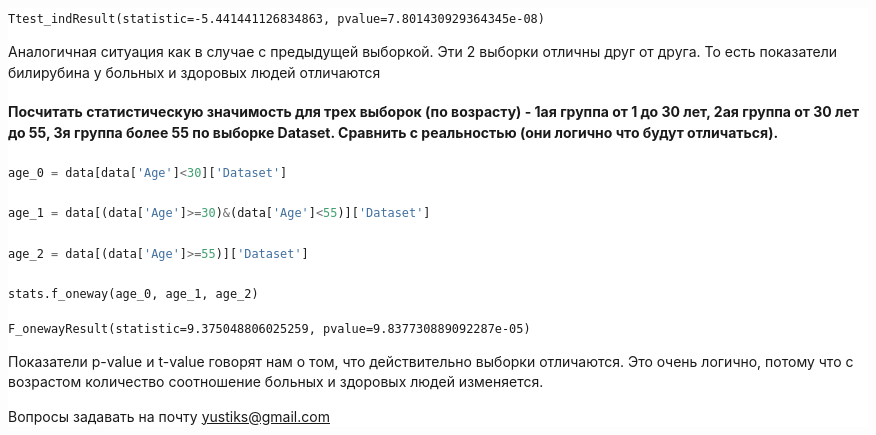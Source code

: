 


    Ttest_indResult(statistic=-5.441441126834863, pvalue=7.801430929364345e-08)



Аналогичная ситуация как в случае с предыдущей выборкой. Эти 2 выборки отличны друг от друга. То есть показатели билирубина у больных и здоровых людей отличаются

#### Посчитать статистическую значимость для трех выборок (по возрасту) - 1ая группа от 1 до 30 лет, 2ая группа от 30 лет до 55, 3я группа более 55 по выборке Dataset. Сравнить с реальностью (они логично что будут отличаться).


```python
age_0 = data[data['Age']<30]['Dataset']

age_1 = data[(data['Age']>=30)&(data['Age']<55)]['Dataset']

age_2 = data[(data['Age']>=55)]['Dataset']

stats.f_oneway(age_0, age_1, age_2)
```




    F_onewayResult(statistic=9.375048806025259, pvalue=9.837730889092287e-05)



Показатели p-value и t-value говорят нам о том, что действительно выборки отличаются. Это очень логично, потому что с возрастом количество соотношение больных и здоровых людей изменяется.

Вопросы задавать на почту yustiks@gmail.com
